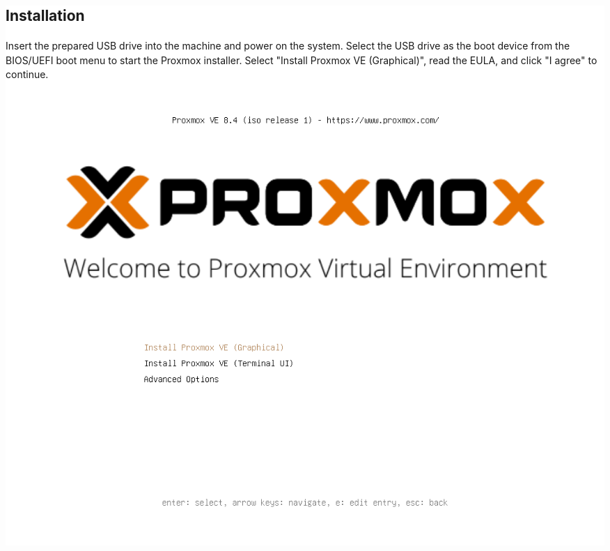 ## Installation

Insert the prepared USB drive into the machine and power on the system. Select the USB drive as the boot device from the BIOS/UEFI boot menu to start the Proxmox installer. Select "Install Proxmox VE (Graphical)", read the EULA, and click "I agree" to continue.

![Proxmox VE Installer Start Screen](image/01_installation_screen.png "Proxmox VE Installer Start Screen")